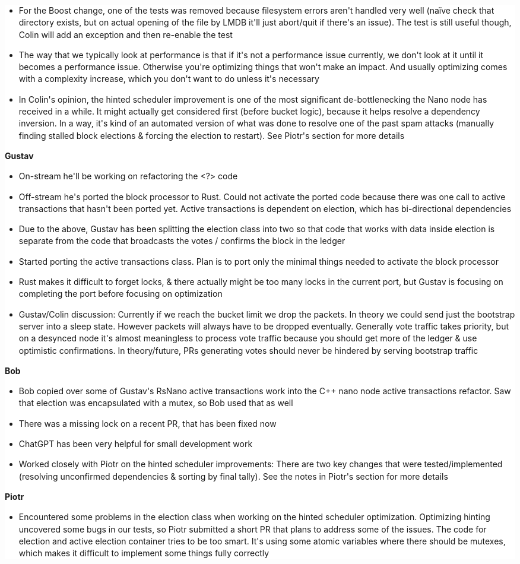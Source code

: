   - For the Boost change, one of the tests was removed because filesystem errors aren't handled very well (naïve check that directory exists, but on actual opening of the file by LMDB it'll just abort/quit if there's an issue). The test is still useful though, Colin will add an exception and then re-enable the test

- The way that we typically look at performance is that if it's not a performance issue currently, we don't look at it until it becomes a performance issue. Otherwise you're optimizing things that won't make an impact. And usually optimizing comes with a complexity increase, which you don't want to do unless it's necessary

- In Colin's opinion, the hinted scheduler improvement is one of the most significant de-bottlenecking the Nano node has received in a while. It might actually get considered first (before bucket logic), because it helps resolve a dependency inversion. In a way, it's kind of an automated version of what was done to resolve one of the past spam attacks (manually finding stalled block elections & forcing the election to restart). See Piotr's section for more details

**Gustav**

- On-stream he'll be working on refactoring the <?> code

- Off-stream he's ported the block processor to Rust. Could not activate the ported code because there was one call to active transactions that hasn't been ported yet. Active transactions is dependent on election, which has bi-directional dependencies

- Due to the above, Gustav has been splitting the election class into two so that code that works with data inside election is separate from the code that broadcasts the votes / confirms the block in the ledger

- Started porting the active transactions class. Plan is to port only the minimal things needed to activate the block processor

- Rust makes it difficult to forget locks, & there actually might be too many locks in the current port, but Gustav is focusing on completing the port before focusing on optimization

- Gustav/Colin discussion: Currently if we reach the bucket limit we drop the packets. In theory we could send just the bootstrap server into a sleep state. However packets will always have to be dropped eventually. Generally vote traffic takes priority, but on a desynced node it's almost meaningless to process vote traffic because you should get more of the ledger & use optimistic confirmations. In theory/future, PRs generating votes should never be hindered by serving bootstrap traffic

**Bob**

- Bob copied over some of Gustav's RsNano active transactions work into the C++ nano node active transactions refactor. Saw that election was encapsulated with a mutex, so Bob used that as well

- There was a missing lock on a recent PR, that has been fixed now

- ChatGPT has been very helpful for small development work

- Worked closely with Piotr on the hinted scheduler improvements: There are two key changes that were tested/implemented (resolving unconfirmed dependencies & sorting by final tally). See the notes in Piotr's section for more details

**Piotr**

- Encountered some problems in the election class when working on the hinted scheduler optimization. Optimizing hinting uncovered some bugs in our tests, so Piotr submitted a short PR that plans to address some of the issues. The code for election and active election container tries to be too smart. It's using some atomic variables where there should be mutexes, which makes it difficult to implement some things fully correctly
